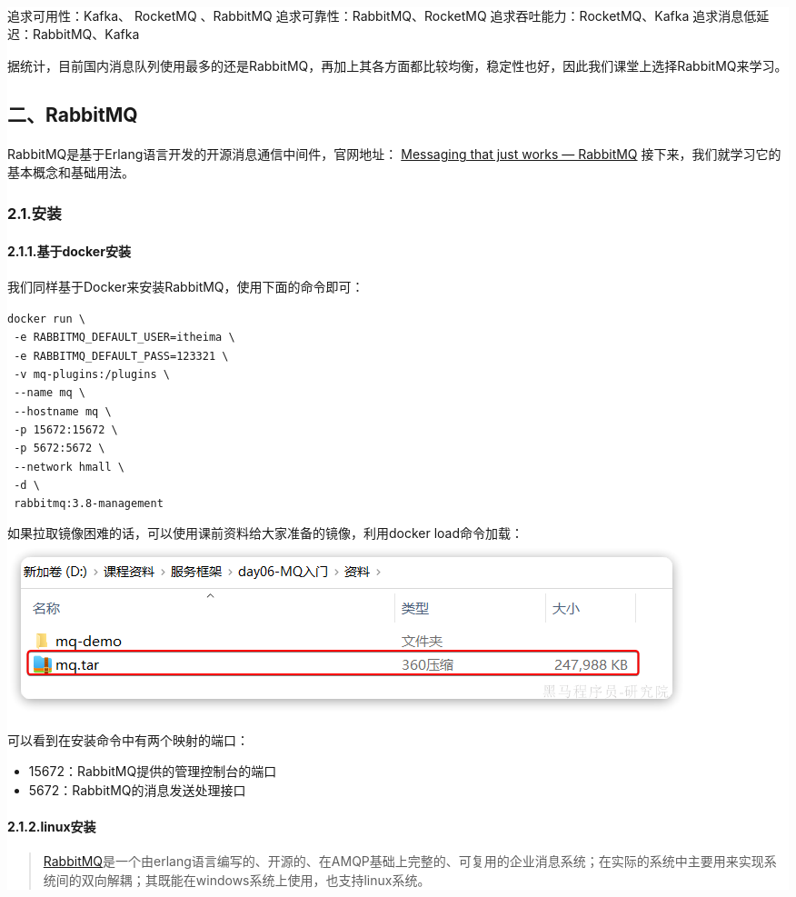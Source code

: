 
追求可用性：Kafka、 RocketMQ 、RabbitMQ
追求可靠性：RabbitMQ、RocketMQ
追求吞吐能力：RocketMQ、Kafka
追求消息低延迟：RabbitMQ、Kafka

据统计，目前国内消息队列使用最多的还是RabbitMQ，再加上其各方面都比较均衡，稳定性也好，因此我们课堂上选择RabbitMQ来学习。
## 二、RabbitMQ
RabbitMQ是基于Erlang语言开发的开源消息通信中间件，官网地址：
[Messaging that just works — RabbitMQ](https://www.rabbitmq.com/)
接下来，我们就学习它的基本概念和基础用法。

### 2.1.安装
#### 2.1.1.基于docker安装

我们同样基于Docker来安装RabbitMQ，使用下面的命令即可：

```shell
docker run \
 -e RABBITMQ_DEFAULT_USER=itheima \
 -e RABBITMQ_DEFAULT_PASS=123321 \
 -v mq-plugins:/plugins \
 --name mq \
 --hostname mq \
 -p 15672:15672 \
 -p 5672:5672 \
 --network hmall \
 -d \
 rabbitmq:3.8-management
```

如果拉取镜像困难的话，可以使用课前资料给大家准备的镜像，利用docker load命令加载：
![image-20240122152551209](assets/image-20240122152551209.png)

可以看到在安装命令中有两个映射的端口：

- 15672：RabbitMQ提供的管理控制台的端口
- 5672：RabbitMQ的消息发送处理接口

#### 2.1.2.linux安装

> [RabbitMQ](https://so.csdn.net/so/search?q=RabbitMQ&spm=1001.2101.3001.7020)是一个由erlang语言编写的、开源的、在AMQP基础上完整的、可复用的企业消息系统；在实际的系统中主要用来实现系统间的双向解耦；其既能在windows系统上使用，也支持linux系统。
